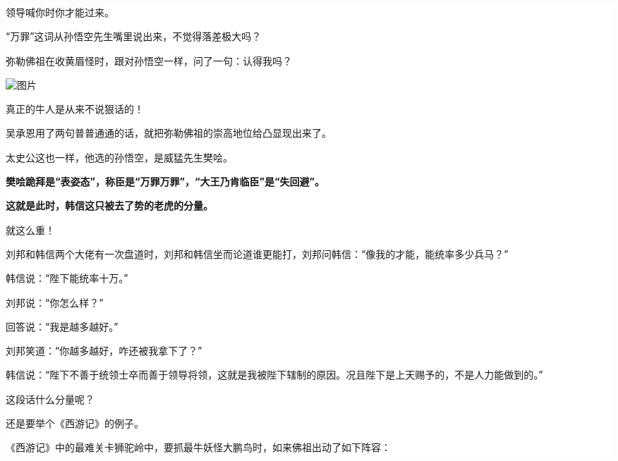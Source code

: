 

领导喊你时你才能过来。



“万罪”这词从孙悟空先生嘴里说出来，不觉得落差极大吗？



弥勒佛祖在收黄眉怪时，跟对孙悟空一样，问了一句：认得我吗？



![图片](../img/第二十三战：灭诸王（全）既然离别难免，今生何必相会.assets/640.jpeg)



真正的牛人是从来不说狠话的！



吴承恩用了两句普普通通的话，就把弥勒佛祖的崇高地位给凸显现出来了。



太史公这也一样，他选的孙悟空，是威猛先生樊哙。



**樊哙跪拜是“表姿态”，称臣是“万罪万罪”，“大王乃肯临臣”是“失回避”。**



**这就是此时，韩信这只被去了势的老虎的分量。**



就这么重！





刘邦和韩信两个大佬有一次盘道时，刘邦和韩信坐而论道谁更能打，刘邦问韩信：“像我的才能，能统率多少兵马？”



韩信说：“陛下能统率十万。”



刘邦说：“你怎么样？”



回答说：“我是越多越好。”



刘邦笑道：“你越多越好，咋还被我拿下了？”



韩信说：“陛下不善于统领士卒而善于领导将领，这就是我被陛下辖制的原因。况且陛下是上天赐予的，不是人力能做到的。”



这段话什么分量呢？



还是要举个《西游记》的例子。



《西游记》中的最难关卡狮驼岭中，要抓最牛妖怪大鹏鸟时，如来佛祖出动了如下阵容：

